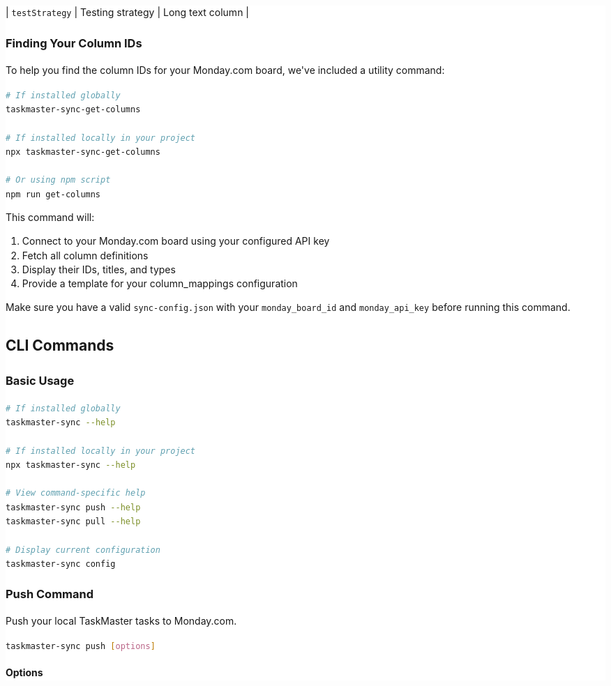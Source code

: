| `testStrategy` | Testing strategy | Long text column |

### Finding Your Column IDs

To help you find the column IDs for your Monday.com board, we've included a utility command:

```bash
# If installed globally
taskmaster-sync-get-columns

# If installed locally in your project
npx taskmaster-sync-get-columns

# Or using npm script
npm run get-columns
```

This command will:
1. Connect to your Monday.com board using your configured API key
2. Fetch all column definitions
3. Display their IDs, titles, and types
4. Provide a template for your column_mappings configuration

Make sure you have a valid `sync-config.json` with your `monday_board_id` and `monday_api_key` before running this command.

## CLI Commands

### Basic Usage

```bash
# If installed globally
taskmaster-sync --help

# If installed locally in your project
npx taskmaster-sync --help

# View command-specific help
taskmaster-sync push --help
taskmaster-sync pull --help

# Display current configuration
taskmaster-sync config
```

### Push Command

Push your local TaskMaster tasks to Monday.com.

```bash
taskmaster-sync push [options]
```

#### Options

